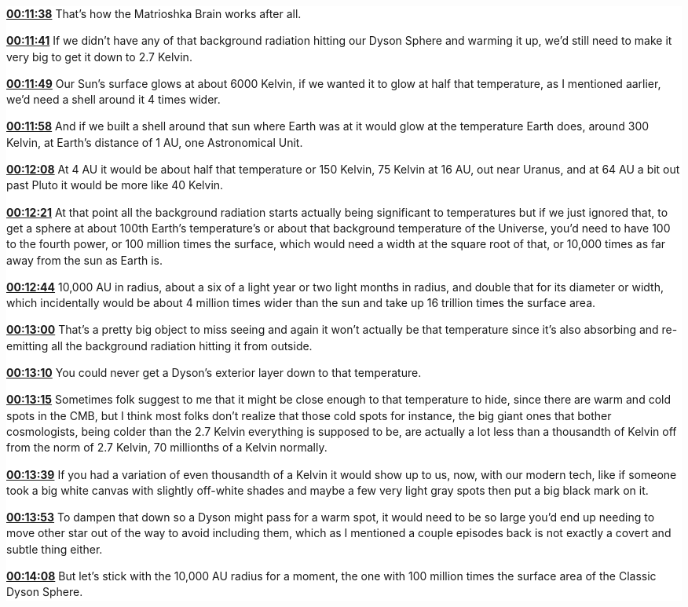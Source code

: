 **[00:11:38](https://youtube.com/watch?v=Ef-mxjYkllw&t=00h11m38s)**  That’s how the Matrioshka Brain works after all. 

**[00:11:41](https://youtube.com/watch?v=Ef-mxjYkllw&t=00h11m41s)**  If we didn’t have any of that background radiation hitting our Dyson Sphere and warming it up, we’d still need to make it very big to get it down to 2.7 Kelvin. 

**[00:11:49](https://youtube.com/watch?v=Ef-mxjYkllw&t=00h11m49s)**  Our Sun’s surface glows at about 6000 Kelvin, if we wanted it to glow at half that temperature, as I mentioned aarlier, we’d need a shell around it 4 times wider. 

**[00:11:58](https://youtube.com/watch?v=Ef-mxjYkllw&t=00h11m58s)**  And if we built a shell around that sun where Earth was at it would glow at the temperature Earth does, around 300 Kelvin, at Earth’s distance of 1 AU, one Astronomical Unit. 

**[00:12:08](https://youtube.com/watch?v=Ef-mxjYkllw&t=00h12m08s)**  At 4 AU it would be about half that temperature or 150 Kelvin, 75 Kelvin at 16 AU, out near Uranus, and at 64 AU a bit out past Pluto it would be more like 40 Kelvin. 

**[00:12:21](https://youtube.com/watch?v=Ef-mxjYkllw&t=00h12m21s)**  At that point all the background radiation starts actually being significant to temperatures but if we just ignored that, to get a sphere at about 100th Earth’s temperature’s or about that background temperature of the Universe, you’d need to have 100 to the fourth power, or 100 million times the surface, which would need a width at the square root of that, or 10,000 times as far away from the sun as Earth is. 

**[00:12:44](https://youtube.com/watch?v=Ef-mxjYkllw&t=00h12m44s)**  10,000 AU in radius, about a six of a light year or two light months in radius, and double that for its diameter or width, which incidentally would be about 4 million times wider than the sun and take up 16 trillion times the surface area. 

**[00:13:00](https://youtube.com/watch?v=Ef-mxjYkllw&t=00h13m00s)**  That’s a pretty big object to miss seeing and again it won’t actually be that temperature since it’s also absorbing and re-emitting all the background radiation hitting it from outside. 

**[00:13:10](https://youtube.com/watch?v=Ef-mxjYkllw&t=00h13m10s)**  You could never get a Dyson’s exterior layer down to that temperature. 

**[00:13:15](https://youtube.com/watch?v=Ef-mxjYkllw&t=00h13m15s)**  Sometimes folk suggest to me that it might be close enough to that temperature to hide, since there are warm and cold spots in the CMB, but I think most folks don’t realize that those cold spots for instance, the big giant ones that bother cosmologists, being colder than the 2.7 Kelvin everything is supposed to be, are actually a lot less than a thousandth of Kelvin off from the norm of 2.7 Kelvin, 70 millionths of a Kelvin normally. 

**[00:13:39](https://youtube.com/watch?v=Ef-mxjYkllw&t=00h13m39s)**  If you had a variation of even thousandth of a Kelvin it would show up to us, now, with our modern tech, like if someone took a big white canvas with slightly off-white shades and maybe a few very light gray spots then put a big black mark on it. 

**[00:13:53](https://youtube.com/watch?v=Ef-mxjYkllw&t=00h13m53s)**  To dampen that down so a Dyson might pass for a warm spot, it would need to be so large you’d end up needing to move other star out of the way to avoid including them, which as I mentioned a couple episodes back is not exactly a covert and subtle thing either. 

**[00:14:08](https://youtube.com/watch?v=Ef-mxjYkllw&t=00h14m08s)**  But let’s stick with the 10,000 AU radius for a moment, the one with 100 million times the surface area of the Classic Dyson Sphere. 
